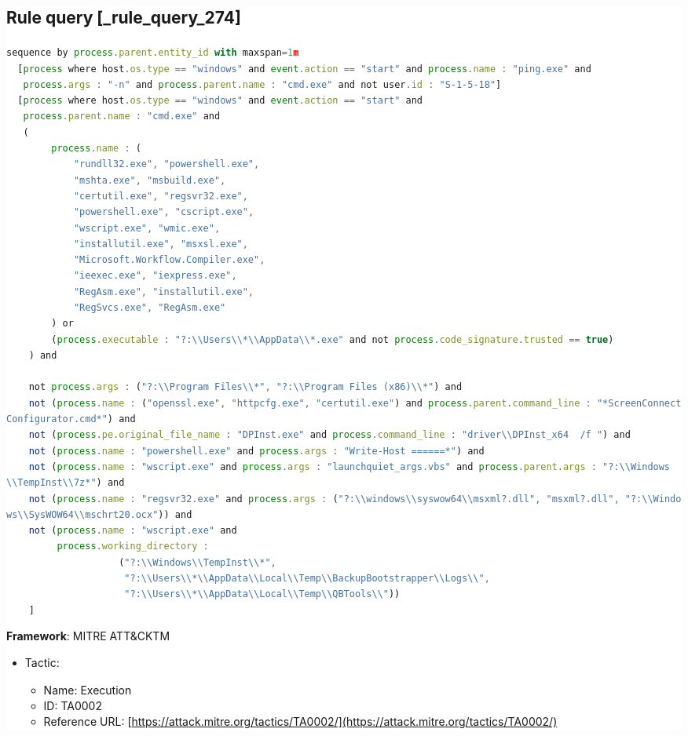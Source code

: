 
## Rule query [_rule_query_274]

```js
sequence by process.parent.entity_id with maxspan=1m
  [process where host.os.type == "windows" and event.action == "start" and process.name : "ping.exe" and
   process.args : "-n" and process.parent.name : "cmd.exe" and not user.id : "S-1-5-18"]
  [process where host.os.type == "windows" and event.action == "start" and
   process.parent.name : "cmd.exe" and
   (
        process.name : (
            "rundll32.exe", "powershell.exe",
            "mshta.exe", "msbuild.exe",
            "certutil.exe", "regsvr32.exe",
            "powershell.exe", "cscript.exe",
            "wscript.exe", "wmic.exe",
            "installutil.exe", "msxsl.exe",
            "Microsoft.Workflow.Compiler.exe",
            "ieexec.exe", "iexpress.exe",
            "RegAsm.exe", "installutil.exe",
            "RegSvcs.exe", "RegAsm.exe"
        ) or
        (process.executable : "?:\\Users\\*\\AppData\\*.exe" and not process.code_signature.trusted == true)
    ) and

    not process.args : ("?:\\Program Files\\*", "?:\\Program Files (x86)\\*") and
    not (process.name : ("openssl.exe", "httpcfg.exe", "certutil.exe") and process.parent.command_line : "*ScreenConnectConfigurator.cmd*") and
    not (process.pe.original_file_name : "DPInst.exe" and process.command_line : "driver\\DPInst_x64  /f ") and
    not (process.name : "powershell.exe" and process.args : "Write-Host ======*") and
    not (process.name : "wscript.exe" and process.args : "launchquiet_args.vbs" and process.parent.args : "?:\\Windows\\TempInst\\7z*") and
    not (process.name : "regsvr32.exe" and process.args : ("?:\\windows\\syswow64\\msxml?.dll", "msxml?.dll", "?:\\Windows\\SysWOW64\\mschrt20.ocx")) and
    not (process.name : "wscript.exe" and
         process.working_directory :
                    ("?:\\Windows\\TempInst\\*",
                     "?:\\Users\\*\\AppData\\Local\\Temp\\BackupBootstrapper\\Logs\\",
                     "?:\\Users\\*\\AppData\\Local\\Temp\\QBTools\\"))
    ]
```

**Framework**: MITRE ATT&CKTM

* Tactic:

    * Name: Execution
    * ID: TA0002
    * Reference URL: [https://attack.mitre.org/tactics/TA0002/](https://attack.mitre.org/tactics/TA0002/)
